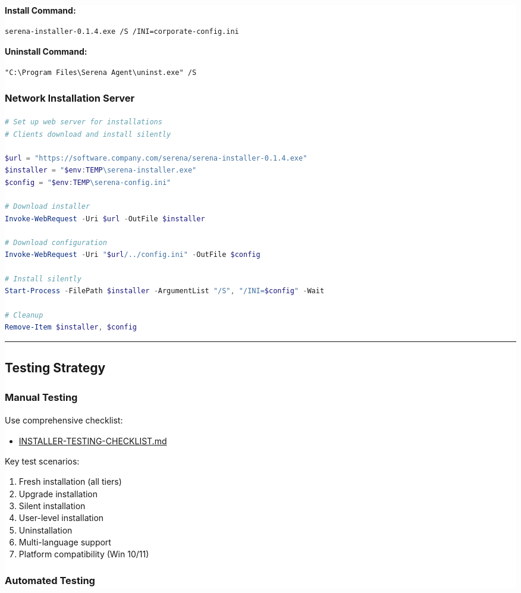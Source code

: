 **Install Command:**
```batch
serena-installer-0.1.4.exe /S /INI=corporate-config.ini
```

**Uninstall Command:**
```batch
"C:\Program Files\Serena Agent\uninst.exe" /S
```

### Network Installation Server

```powershell
# Set up web server for installations
# Clients download and install silently

$url = "https://software.company.com/serena/serena-installer-0.1.4.exe"
$installer = "$env:TEMP\serena-installer.exe"
$config = "$env:TEMP\serena-config.ini"

# Download installer
Invoke-WebRequest -Uri $url -OutFile $installer

# Download configuration
Invoke-WebRequest -Uri "$url/../config.ini" -OutFile $config

# Install silently
Start-Process -FilePath $installer -ArgumentList "/S", "/INI=$config" -Wait

# Cleanup
Remove-Item $installer, $config
```

---

## Testing Strategy

### Manual Testing

Use comprehensive checklist:
- [INSTALLER-TESTING-CHECKLIST.md](INSTALLER-TESTING-CHECKLIST.md)

Key test scenarios:
1. Fresh installation (all tiers)
2. Upgrade installation
3. Silent installation
4. User-level installation
5. Uninstallation
6. Multi-language support
7. Platform compatibility (Win 10/11)

### Automated Testing
